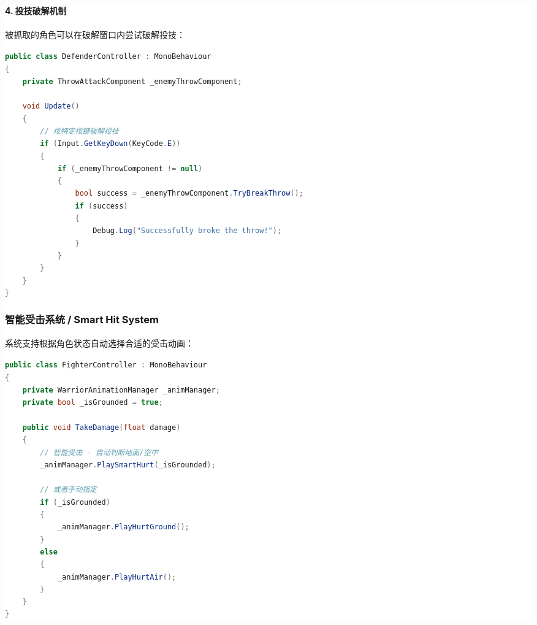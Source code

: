 ```csharp
```

#### 4. 投技破解机制

被抓取的角色可以在破解窗口内尝试破解投技：

```csharp
public class DefenderController : MonoBehaviour
{
    private ThrowAttackComponent _enemyThrowComponent;

    void Update()
    {
        // 按特定按键破解投技
        if (Input.GetKeyDown(KeyCode.E))
        {
            if (_enemyThrowComponent != null)
            {
                bool success = _enemyThrowComponent.TryBreakThrow();
                if (success)
                {
                    Debug.Log("Successfully broke the throw!");
                }
            }
        }
    }
}
```

### 智能受击系统 / Smart Hit System

系统支持根据角色状态自动选择合适的受击动画：

```csharp
public class FighterController : MonoBehaviour
{
    private WarriorAnimationManager _animManager;
    private bool _isGrounded = true;

    public void TakeDamage(float damage)
    {
        // 智能受击 - 自动判断地面/空中
        _animManager.PlaySmartHurt(_isGrounded);
        
        // 或者手动指定
        if (_isGrounded)
        {
            _animManager.PlayHurtGround();
        }
        else
        {
            _animManager.PlayHurtAir();
        }
    }
}
```
